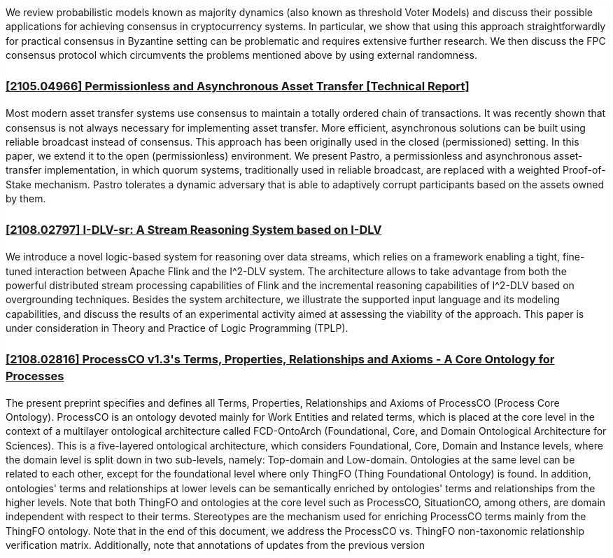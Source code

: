 
  We review probabilistic models known as majority dynamics (also known as
threshold Voter Models) and discuss their possible applications for achieving
consensus in cryptocurrency systems. In particular, we show that using this
approach straightforwardly for practical consensus in Byzantine setting can be
problematic and requires extensive further research. We then discuss the FPC
consensus protocol which circumvents the problems mentioned above by using
external randomness.

    

### [[2105.04966] Permissionless and Asynchronous Asset Transfer [Technical Report]](http://arxiv.org/abs/2105.04966)


  Most modern asset transfer systems use consensus to maintain a totally
ordered chain of transactions. It was recently shown that consensus is not
always necessary for implementing asset transfer. More efficient, asynchronous
solutions can be built using reliable broadcast instead of consensus. This
approach has been originally used in the closed (permissioned) setting. In this
paper, we extend it to the open (permissionless) environment. We present
Pastro, a permissionless and asynchronous asset-transfer implementation, in
which quorum systems, traditionally used in reliable broadcast, are replaced
with a weighted Proof-of-Stake mechanism. Pastro tolerates a dynamic adversary
that is able to adaptively corrupt participants based on the assets owned by
them.

    

### [[2108.02797] I-DLV-sr: A Stream Reasoning System based on I-DLV](http://arxiv.org/abs/2108.02797)


  We introduce a novel logic-based system for reasoning over data streams,
which relies on a framework enabling a tight, fine-tuned interaction between
Apache Flink and the I^2-DLV system. The architecture allows to take advantage
from both the powerful distributed stream processing capabilities of Flink and
the incremental reasoning capabilities of I^2-DLV based on overgrounding
techniques. Besides the system architecture, we illustrate the supported input
language and its modeling capabilities, and discuss the results of an
experimental activity aimed at assessing the viability of the approach. This
paper is under consideration in Theory and Practice of Logic Programming
(TPLP).

    

### [[2108.02816] ProcessCO v1.3's Terms, Properties, Relationships and Axioms - A Core Ontology for Processes](http://arxiv.org/abs/2108.02816)


  The present preprint specifies and defines all Terms, Properties,
Relationships and Axioms of ProcessCO (Process Core Ontology). ProcessCO is an
ontology devoted mainly for Work Entities and related terms, which is placed at
the core level in the context of a multilayer ontological architecture called
FCD-OntoArch (Foundational, Core, and Domain Ontological Architecture for
Sciences). This is a five-layered ontological architecture, which considers
Foundational, Core, Domain and Instance levels, where the domain level is split
down in two sub-levels, namely: Top-domain and Low-domain. Ontologies at the
same level can be related to each other, except for the foundational level
where only ThingFO (Thing Foundational Ontology) is found. In addition,
ontologies' terms and relationships at lower levels can be semantically
enriched by ontologies' terms and relationships from the higher levels. Note
that both ThingFO and ontologies at the core level such as ProcessCO,
SituationCO, among others, are domain independent with respect to their terms.
Stereotypes are the mechanism used for enriching ProcessCO terms mainly from
the ThingFO ontology. Note that in the end of this document, we address the
ProcessCO vs. ThingFO non-taxonomic relationship verification matrix.
Additionally, note that annotations of updates from the previous version